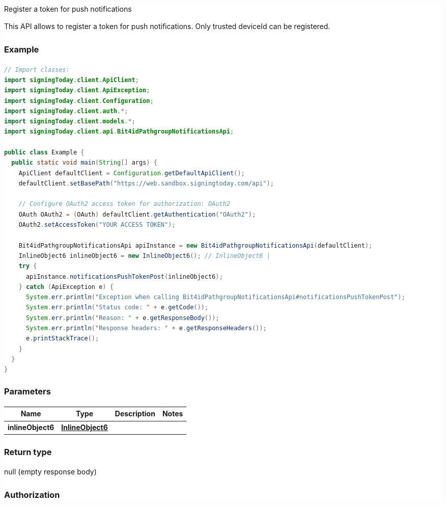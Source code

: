 Register a token for push notifications

This API allows to register a token for push notifications. Only trusted deviceId can be registered. 

### Example
```java
// Import classes:
import signingToday.client.ApiClient;
import signingToday.client.ApiException;
import signingToday.client.Configuration;
import signingToday.client.auth.*;
import signingToday.client.models.*;
import signingToday.client.api.Bit4idPathgroupNotificationsApi;

public class Example {
  public static void main(String[] args) {
    ApiClient defaultClient = Configuration.getDefaultApiClient();
    defaultClient.setBasePath("https://web.sandbox.signingtoday.com/api");
    
    // Configure OAuth2 access token for authorization: OAuth2
    OAuth OAuth2 = (OAuth) defaultClient.getAuthentication("OAuth2");
    OAuth2.setAccessToken("YOUR ACCESS TOKEN");

    Bit4idPathgroupNotificationsApi apiInstance = new Bit4idPathgroupNotificationsApi(defaultClient);
    InlineObject6 inlineObject6 = new InlineObject6(); // InlineObject6 | 
    try {
      apiInstance.notificationsPushTokenPost(inlineObject6);
    } catch (ApiException e) {
      System.err.println("Exception when calling Bit4idPathgroupNotificationsApi#notificationsPushTokenPost");
      System.err.println("Status code: " + e.getCode());
      System.err.println("Reason: " + e.getResponseBody());
      System.err.println("Response headers: " + e.getResponseHeaders());
      e.printStackTrace();
    }
  }
}
```

### Parameters

Name | Type | Description  | Notes
------------- | ------------- | ------------- | -------------
 **inlineObject6** | [**InlineObject6**](InlineObject6.md)|  |

### Return type

null (empty response body)

### Authorization
